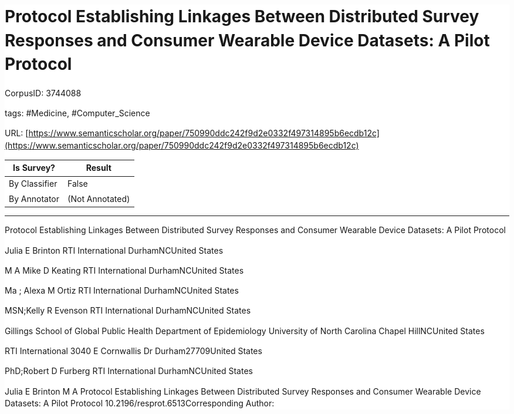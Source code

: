 # Protocol Establishing Linkages Between Distributed Survey Responses and Consumer Wearable Device Datasets: A Pilot Protocol

CorpusID: 3744088
 
tags: #Medicine, #Computer_Science

URL: [https://www.semanticscholar.org/paper/750990ddc242f9d2e0332f497314895b6ecdb12c](https://www.semanticscholar.org/paper/750990ddc242f9d2e0332f497314895b6ecdb12c)
 
| Is Survey?        | Result          |
| ----------------- | --------------- |
| By Classifier     | False |
| By Annotator      | (Not Annotated) |

---

Protocol Establishing Linkages Between Distributed Survey Responses and Consumer Wearable Device Datasets: A Pilot Protocol


Julia E Brinton 
RTI International
DurhamNCUnited States

M A 
Mike D Keating 
RTI International
DurhamNCUnited States

Ma ; 
Alexa M Ortiz 
RTI International
DurhamNCUnited States

MSN;Kelly R Evenson 
RTI International
DurhamNCUnited States

Gillings School of Global Public Health
Department of Epidemiology
University of North Carolina
Chapel HillNCUnited States

RTI International
3040 E Cornwallis Dr Durham27709United States

PhD;Robert D Furberg 
RTI International
DurhamNCUnited States

Julia E Brinton 
M A 
Protocol Establishing Linkages Between Distributed Survey Responses and Consumer Wearable Device Datasets: A Pilot Protocol
10.2196/resprot.6513Corresponding Author: